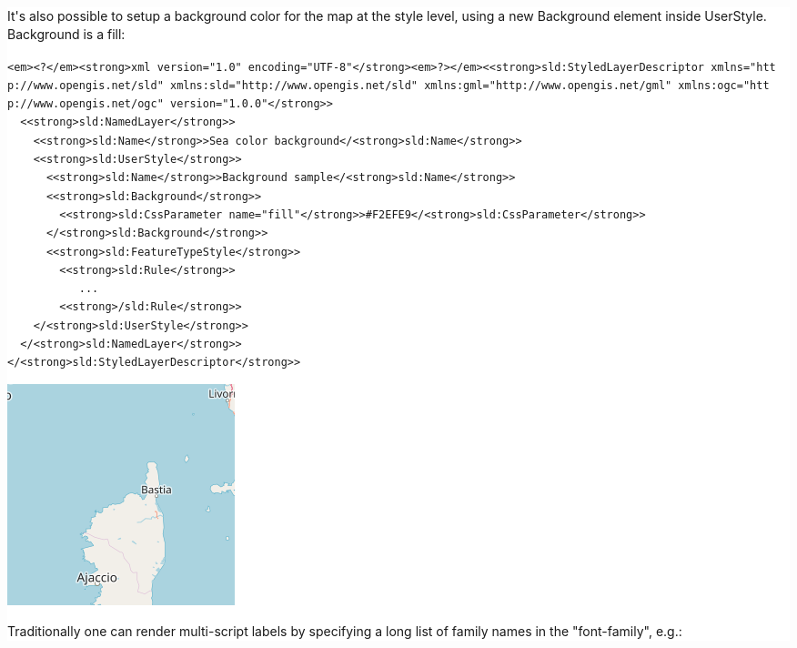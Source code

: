 





It's also possible to setup a background color for the map at the style level, using a new Background element inside UserStyle. Background is a fill:






    
    <em><?</em><strong>xml version="1.0" encoding="UTF-8"</strong><em>?></em><<strong>sld:StyledLayerDescriptor xmlns="http://www.opengis.net/sld" xmlns:sld="http://www.opengis.net/sld" xmlns:gml="http://www.opengis.net/gml" xmlns:ogc="http://www.opengis.net/ogc" version="1.0.0"</strong>>
      <<strong>sld:NamedLayer</strong>>
        <<strong>sld:Name</strong>>Sea color background</<strong>sld:Name</strong>>
        <<strong>sld:UserStyle</strong>>
          <<strong>sld:Name</strong>>Background sample</<strong>sld:Name</strong>>
          <<strong>sld:Background</strong>>
            <<strong>sld:CssParameter name="fill"</strong>>#F2EFE9</<strong>sld:CssParameter</strong>>
          </<strong>sld:Background</strong>>
          <<strong>sld:FeatureTypeStyle</strong>>
            <<strong>sld:Rule</strong>>
               ...
            <<strong>/sld:Rule</strong>>  
        </<strong>sld:UserStyle</strong>>
      </<strong>sld:NamedLayer</strong>>
    </<strong>sld:StyledLayerDescriptor</strong>>







![](/img/uploads/Selezione_999214.png)







Traditionally one can render multi-script labels by specifying a long list of family names in the "font-family", e.g.:

